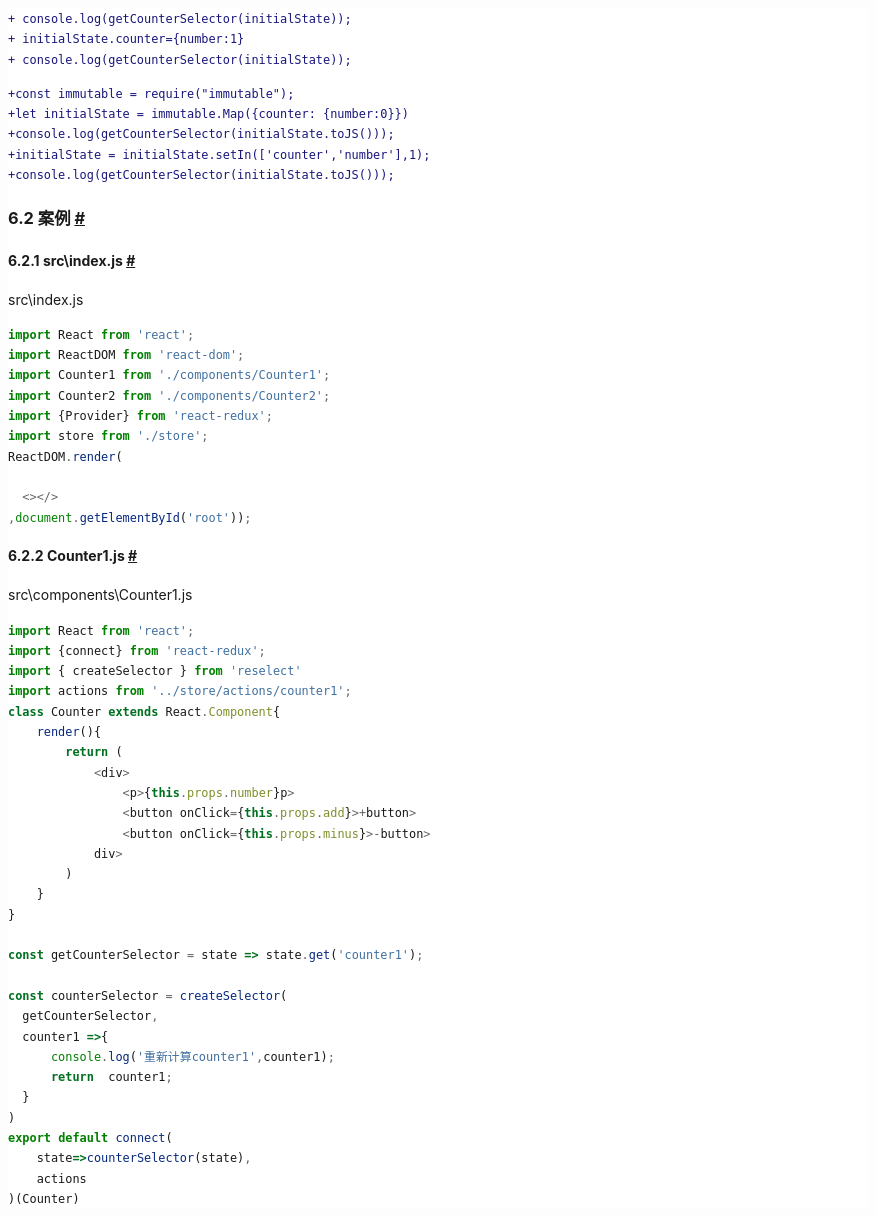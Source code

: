 ```diff
+ console.log(getCounterSelector(initialState));
+ initialState.counter={number:1}
+ console.log(getCounterSelector(initialState));
```

```diff
+const immutable = require("immutable");
+let initialState = immutable.Map({counter: {number:0}})
+console.log(getCounterSelector(initialState.toJS()));
+initialState = initialState.setIn(['counter','number'],1);
+console.log(getCounterSelector(initialState.toJS()));
```

### 6.2 案例 [#](#t3162-案例)

#### 6.2.1 src\index.js [#](#t32621-srcindexjs)

src\index.js

```js
import React from 'react';
import ReactDOM from 'react-dom';
import Counter1 from './components/Counter1';
import Counter2 from './components/Counter2';
import {Provider} from 'react-redux';
import store from './store';
ReactDOM.render(

  <></>
,document.getElementById('root'));
```

#### 6.2.2 Counter1.js [#](#t33622-counter1js)

src\components\Counter1.js

```js
import React from 'react';
import {connect} from 'react-redux';
import { createSelector } from 'reselect'
import actions from '../store/actions/counter1';
class Counter extends React.Component{
    render(){
        return (
            <div>
                <p>{this.props.number}p>
                <button onClick={this.props.add}>+button>
                <button onClick={this.props.minus}>-button>
            div>
        )
    }
}

const getCounterSelector = state => state.get('counter1');

const counterSelector = createSelector(
  getCounterSelector,
  counter1 =>{
      console.log('重新计算counter1',counter1);
      return  counter1;
  }
)
export default connect(
    state=>counterSelector(state),
    actions
)(Counter)
```